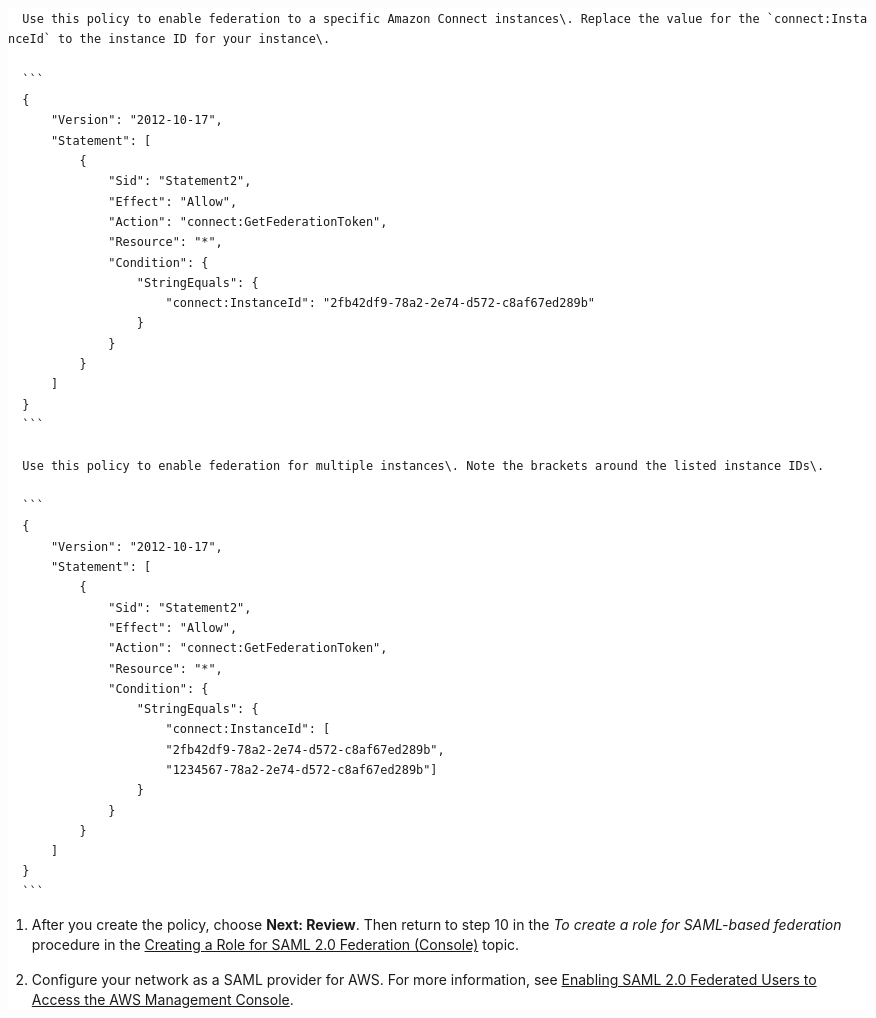       Use this policy to enable federation to a specific Amazon Connect instances\. Replace the value for the `connect:InstanceId` to the instance ID for your instance\.

      ```
      {
          "Version": "2012-10-17",
          "Statement": [
              {
                  "Sid": "Statement2",
                  "Effect": "Allow",
                  "Action": "connect:GetFederationToken",
                  "Resource": "*",
                  "Condition": {
                      "StringEquals": {
                          "connect:InstanceId": "2fb42df9-78a2-2e74-d572-c8af67ed289b"
                      }
                  }
              }
          ]
      }
      ```

      Use this policy to enable federation for multiple instances\. Note the brackets around the listed instance IDs\.

      ```
      {
          "Version": "2012-10-17",
          "Statement": [
              {
                  "Sid": "Statement2",
                  "Effect": "Allow",
                  "Action": "connect:GetFederationToken",
                  "Resource": "*",
                  "Condition": {
                      "StringEquals": {
                          "connect:InstanceId": [
                          "2fb42df9-78a2-2e74-d572-c8af67ed289b", 
                          "1234567-78a2-2e74-d572-c8af67ed289b"]
                      }
                  }
              }
          ]
      }
      ```

   1. After you create the policy, choose **Next: Review**\. Then return to step 10 in the *To create a role for SAML\-based federation* procedure in the [Creating a Role for SAML 2\.0 Federation \(Console\)](https://docs.aws.amazon.com/IAM/latest/UserGuide/id_roles_create_for-idp_saml.html) topic\.

1. Configure your network as a SAML provider for AWS\. For more information, see [Enabling SAML 2\.0 Federated Users to Access the AWS Management Console](https://docs.aws.amazon.com/IAM/latest/UserGuide/id_roles_providers_enable-console-saml.html)\.
